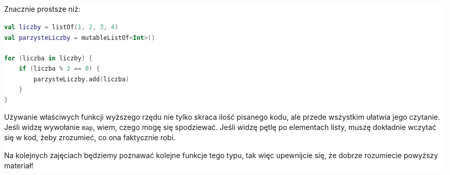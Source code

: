 Znacznie prostsze niż:

```kotlin
val liczby = listOf(1, 2, 3, 4)
val parzysteLiczby = mutableListOf<Int>()

for (liczba in liczby) {
    if (liczba % 2 == 0) {
        parzysteLiczby.add(liczba)
    }
}
```

Używanie właściwych funkcji wyższego rzędu nie tylko skraca ilość pisanego kodu, ale przede wszystkim ułatwia jego czytanie. Jeśli widzę wywołanie `map`, wiem, czego mogę się spodziewać. Jeśli widzę pętlę po elementach listy, muszę dokładnie wczytać się w kod, żeby zrozumieć, co ona faktycznie robi.

Na kolejnych zajęciach będziemy poznawać kolejne funkcje tego typu, tak więc upewnijcie się, że dobrze rozumiecie powyższy materiał!